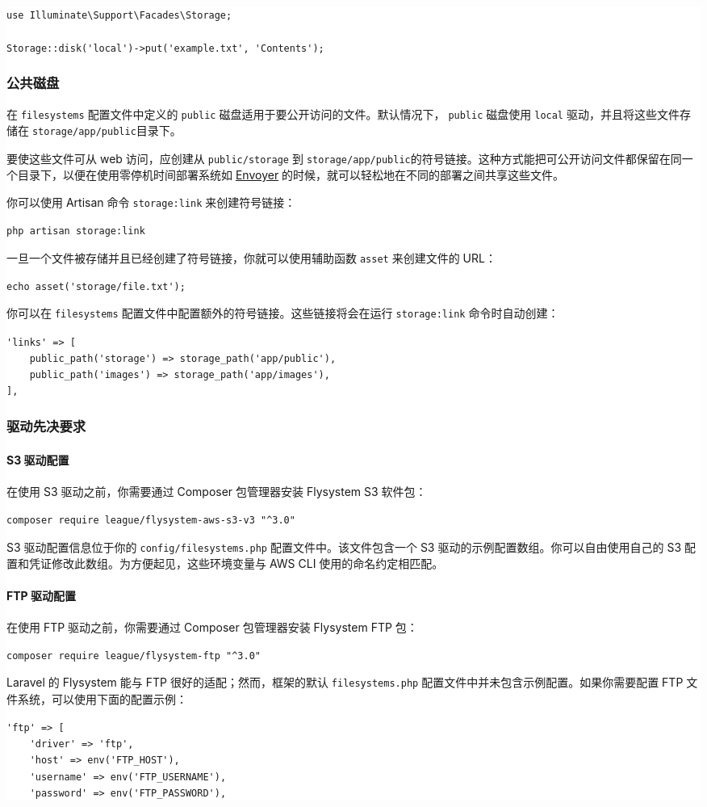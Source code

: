     use Illuminate\Support\Facades\Storage;

    Storage::disk('local')->put('example.txt', 'Contents');

<a name="the-public-disk"></a>
### 公共磁盘

在 `filesystems` 配置文件中定义的 `public` 磁盘适用于要公开访问的文件。默认情况下， `public` 磁盘使用 `local` 驱动，并且将这些文件存储在 `storage/app/public`目录下。

要使这些文件可从 web 访问，应创建从 `public/storage` 到 `storage/app/public`的符号链接。这种方式能把可公开访问文件都保留在同一个目录下，以便在使用零停机时间部署系统如 [Envoyer](https://envoyer.io) 的时候，就可以轻松地在不同的部署之间共享这些文件。

你可以使用 Artisan 命令 `storage:link` 来创建符号链接：

```shell
php artisan storage:link
```

一旦一个文件被存储并且已经创建了符号链接，你就可以使用辅助函数 `asset` 来创建文件的 URL：

    echo asset('storage/file.txt');

你可以在 `filesystems` 配置文件中配置额外的符号链接。这些链接将会在运行 `storage:link` 命令时自动创建：

    'links' => [
        public_path('storage') => storage_path('app/public'),
        public_path('images') => storage_path('app/images'),
    ],

<a name="driver-prerequisites"></a>


### 驱动先决要求

<a name="s3-driver-configuration"></a>
#### S3 驱动配置

在使用 S3 驱动之前，你需要通过 Composer 包管理器安装 Flysystem S3 软件包：

```shell
composer require league/flysystem-aws-s3-v3 "^3.0"
```

S3 驱动配置信息位于你的 `config/filesystems.php` 配置文件中。该文件包含一个 S3 驱动的示例配置数组。你可以自由使用自己的 S3 配置和凭证修改此数组。为方便起见，这些环境变量与 AWS CLI 使用的命名约定相匹配。

<a name="ftp-driver-configuration"></a>
#### FTP 驱动配置

在使用 FTP 驱动之前，你需要通过 Composer 包管理器安装 Flysystem FTP 包：

```shell
composer require league/flysystem-ftp "^3.0"
```

Laravel 的 Flysystem 能与 FTP 很好的适配；然而，框架的默认 `filesystems.php` 配置文件中并未包含示例配置。如果你需要配置 FTP 文件系统，可以使用下面的配置示例：

    'ftp' => [
        'driver' => 'ftp',
        'host' => env('FTP_HOST'),
        'username' => env('FTP_USERNAME'),
        'password' => env('FTP_PASSWORD'),
